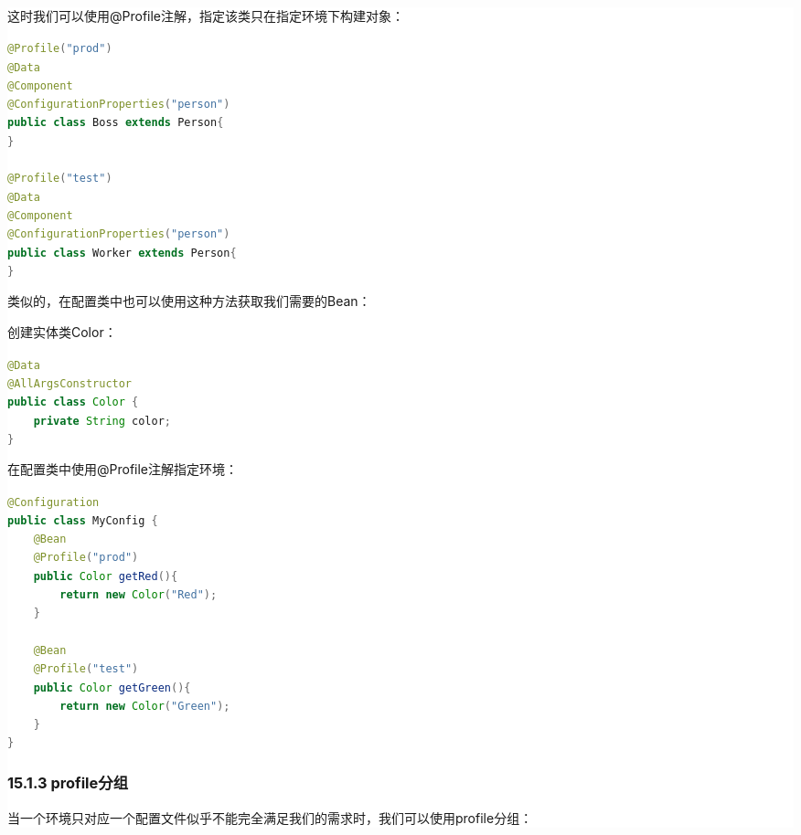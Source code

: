 这时我们可以使用@Profile注解，指定该类只在指定环境下构建对象：

```java
@Profile("prod")
@Data
@Component
@ConfigurationProperties("person")
public class Boss extends Person{
}

@Profile("test")
@Data
@Component
@ConfigurationProperties("person")
public class Worker extends Person{
}
```



类似的，在配置类中也可以使用这种方法获取我们需要的Bean：

创建实体类Color：

```java
@Data
@AllArgsConstructor
public class Color {
    private String color;
}
```

在配置类中使用@Profile注解指定环境：

```java
@Configuration
public class MyConfig {
    @Bean
    @Profile("prod")
    public Color getRed(){
        return new Color("Red");
    }

    @Bean
    @Profile("test")
    public Color getGreen(){
        return new Color("Green");
    }
}
```



### 15.1.3	profile分组

当一个环境只对应一个配置文件似乎不能完全满足我们的需求时，我们可以使用profile分组：
